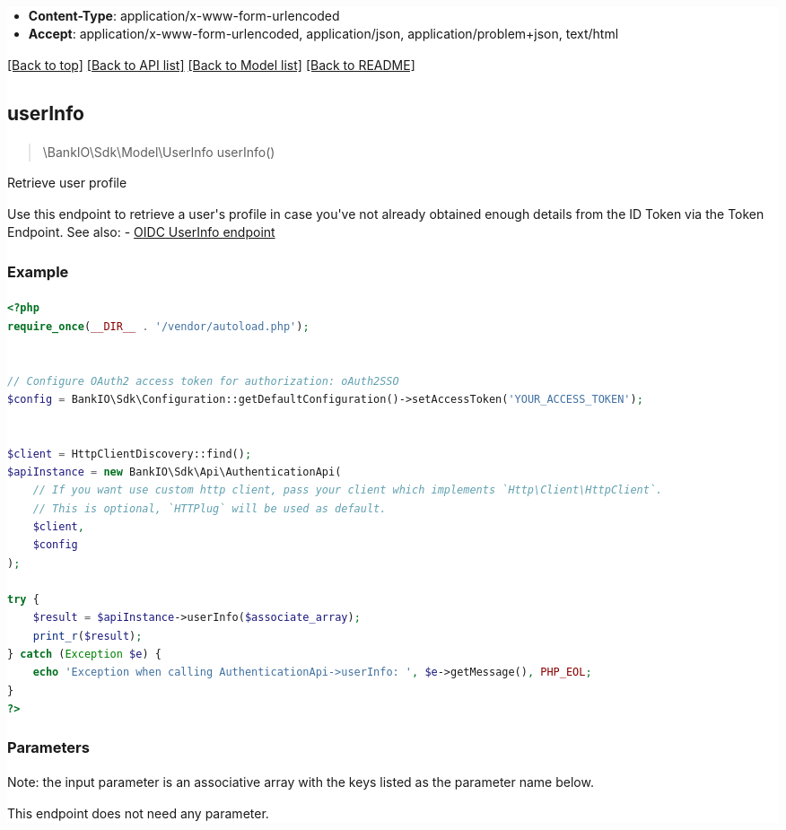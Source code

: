 - **Content-Type**: application/x-www-form-urlencoded
- **Accept**: application/x-www-form-urlencoded, application/json, application/problem+json, text/html

[[Back to top]](#) [[Back to API list]](../../README.md#documentation-for-api-endpoints)
[[Back to Model list]](../../README.md#documentation-for-models)
[[Back to README]](../../README.md)


## userInfo

> \BankIO\Sdk\Model\UserInfo userInfo()

Retrieve user profile

Use this endpoint to retrieve a user's profile in case you've not already obtained enough details from the ID Token via the Token Endpoint.  See also:  - [OIDC UserInfo endpoint](http://openid.net/specs/openid-connect-core-1_0.html#UserInfo)

### Example

```php
<?php
require_once(__DIR__ . '/vendor/autoload.php');


// Configure OAuth2 access token for authorization: oAuth2SSO
$config = BankIO\Sdk\Configuration::getDefaultConfiguration()->setAccessToken('YOUR_ACCESS_TOKEN');


$client = HttpClientDiscovery::find();
$apiInstance = new BankIO\Sdk\Api\AuthenticationApi(
    // If you want use custom http client, pass your client which implements `Http\Client\HttpClient`.
    // This is optional, `HTTPlug` will be used as default.
    $client,
    $config
);

try {
    $result = $apiInstance->userInfo($associate_array);
    print_r($result);
} catch (Exception $e) {
    echo 'Exception when calling AuthenticationApi->userInfo: ', $e->getMessage(), PHP_EOL;
}
?>
```

### Parameters

Note: the input parameter is an associative array with the keys listed as the parameter name below.

This endpoint does not need any parameter.
